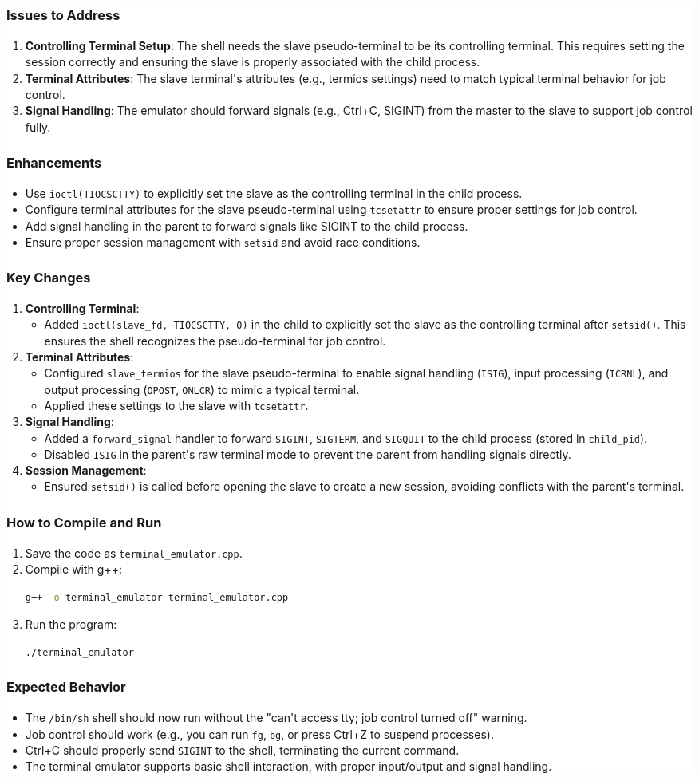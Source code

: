 ### Issues to Address
1. **Controlling Terminal Setup**: The shell needs the slave pseudo-terminal to be its controlling terminal. This requires setting the session correctly and ensuring the slave is properly associated with the child process.
2. **Terminal Attributes**: The slave terminal's attributes (e.g., termios settings) need to match typical terminal behavior for job control.
3. **Signal Handling**: The emulator should forward signals (e.g., Ctrl+C, SIGINT) from the master to the slave to support job control fully.

### Enhancements
- Use `ioctl(TIOCSCTTY)` to explicitly set the slave as the controlling terminal in the child process.
- Configure terminal attributes for the slave pseudo-terminal using `tcsetattr` to ensure proper settings for job control.
- Add signal handling in the parent to forward signals like SIGINT to the child process.
- Ensure proper session management with `setsid` and avoid race conditions.

### Key Changes
1. **Controlling Terminal**:
   - Added `ioctl(slave_fd, TIOCSCTTY, 0)` in the child to explicitly set the slave as the controlling terminal after `setsid()`. This ensures the shell recognizes the pseudo-terminal for job control.
2. **Terminal Attributes**:
   - Configured `slave_termios` for the slave pseudo-terminal to enable signal handling (`ISIG`), input processing (`ICRNL`), and output processing (`OPOST`, `ONLCR`) to mimic a typical terminal.
   - Applied these settings to the slave with `tcsetattr`.
3. **Signal Handling**:
   - Added a `forward_signal` handler to forward `SIGINT`, `SIGTERM`, and `SIGQUIT` to the child process (stored in `child_pid`).
   - Disabled `ISIG` in the parent's raw terminal mode to prevent the parent from handling signals directly.
4. **Session Management**:
   - Ensured `setsid()` is called before opening the slave to create a new session, avoiding conflicts with the parent's terminal.

### How to Compile and Run
1. Save the code as `terminal_emulator.cpp`.
2. Compile with g++:
   ```bash
   g++ -o terminal_emulator terminal_emulator.cpp
   ```
3. Run the program:
   ```bash
   ./terminal_emulator
   ```

### Expected Behavior
- The `/bin/sh` shell should now run without the "can't access tty; job control turned off" warning.
- Job control should work (e.g., you can run `fg`, `bg`, or press Ctrl+Z to suspend processes).
- Ctrl+C should properly send `SIGINT` to the shell, terminating the current command.
- The terminal emulator supports basic shell interaction, with proper input/output and signal handling.
